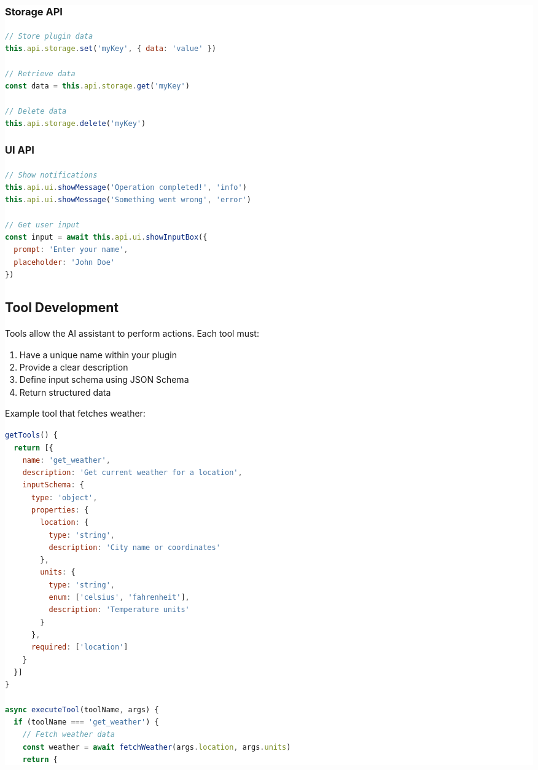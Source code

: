 ### Storage API

```javascript
// Store plugin data
this.api.storage.set('myKey', { data: 'value' })

// Retrieve data
const data = this.api.storage.get('myKey')

// Delete data
this.api.storage.delete('myKey')
```

### UI API

```javascript
// Show notifications
this.api.ui.showMessage('Operation completed!', 'info')
this.api.ui.showMessage('Something went wrong', 'error')

// Get user input
const input = await this.api.ui.showInputBox({
  prompt: 'Enter your name',
  placeholder: 'John Doe'
})
```

## Tool Development

Tools allow the AI assistant to perform actions. Each tool must:

1. Have a unique name within your plugin
2. Provide a clear description
3. Define input schema using JSON Schema
4. Return structured data

Example tool that fetches weather:

```javascript
getTools() {
  return [{
    name: 'get_weather',
    description: 'Get current weather for a location',
    inputSchema: {
      type: 'object',
      properties: {
        location: {
          type: 'string',
          description: 'City name or coordinates'
        },
        units: {
          type: 'string',
          enum: ['celsius', 'fahrenheit'],
          description: 'Temperature units'
        }
      },
      required: ['location']
    }
  }]
}

async executeTool(toolName, args) {
  if (toolName === 'get_weather') {
    // Fetch weather data
    const weather = await fetchWeather(args.location, args.units)
    return {
```